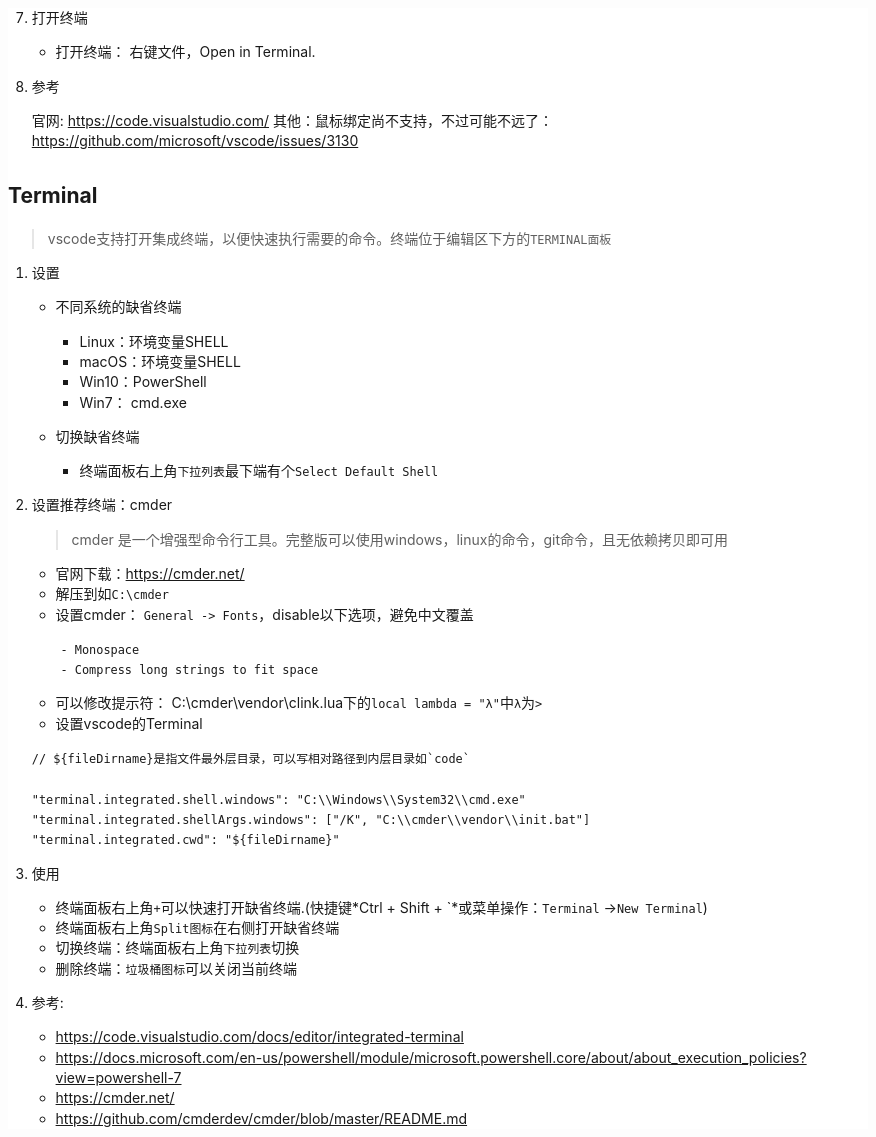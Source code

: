 7. 打开终端

    - 打开终端： 右键文件，Open in Terminal.

99. 参考

    官网: https://code.visualstudio.com/
    其他：鼠标绑定尚不支持，不过可能不远了：https://github.com/microsoft/vscode/issues/3130

## Terminal
> vscode支持打开集成终端，以便快速执行需要的命令。终端位于编辑区下方的`TERMINAL面板`

1. 设置
    - 不同系统的缺省终端
        - Linux：环境变量SHELL
        - macOS：环境变量SHELL
        - Win10：PowerShell
        - Win7： cmd.exe

    - 切换缺省终端

        - 终端面板右上角`下拉列表`最下端有个`Select Default Shell`

2. 设置推荐终端：cmder
    > cmder 是一个增强型命令行工具。完整版可以使用windows，linux的命令，git命令，且无依赖拷贝即可用

    - 官网下载：https://cmder.net/
    - 解压到如`C:\cmder`
    - 设置cmder： `General -> Fonts`，disable以下选项，避免中文覆盖
    ```
        - Monospace
        - Compress long strings to fit space
    ```
    - 可以修改提示符：
        C:\cmder\vendor\clink.lua下的`local lambda = "λ"`中`λ`为`>`
    - 设置vscode的Terminal

    ```
    // ${fileDirname}是指文件最外层目录，可以写相对路径到内层目录如`code`

    "terminal.integrated.shell.windows": "C:\\Windows\\System32\\cmd.exe"
    "terminal.integrated.shellArgs.windows": ["/K", "C:\\cmder\\vendor\\init.bat"]
    "terminal.integrated.cwd": "${fileDirname}"
    ```

3. 使用

    - 终端面板右上角`+`可以快速打开缺省终端.(快捷键*Ctrl + Shift + \`*或菜单操作：`Terminal` ->`New Terminal`)
    - 终端面板右上角`Split图标`在右侧打开缺省终端
    - 切换终端：终端面板右上角`下拉列表`切换
    - 删除终端：`垃圾桶图标`可以关闭当前终端

99. 参考:
    - https://code.visualstudio.com/docs/editor/integrated-terminal
    - https://docs.microsoft.com/en-us/powershell/module/microsoft.powershell.core/about/about_execution_policies?view=powershell-7
    - https://cmder.net/
    - https://github.com/cmderdev/cmder/blob/master/README.md
